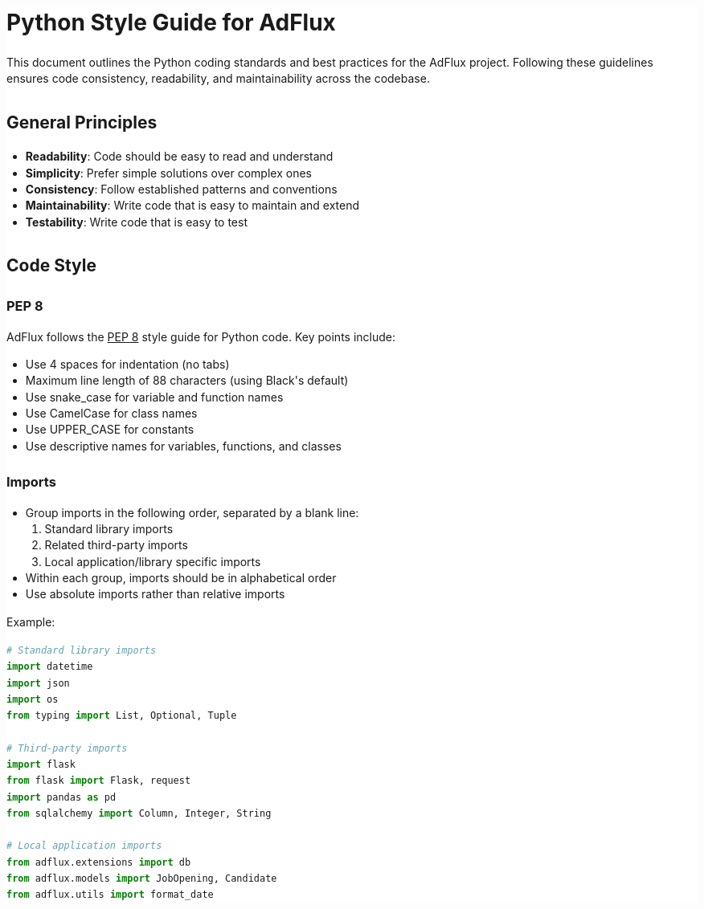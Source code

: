# Python Style Guide for AdFlux

This document outlines the Python coding standards and best practices for the AdFlux project. Following these guidelines ensures code consistency, readability, and maintainability across the codebase.

## General Principles

- **Readability**: Code should be easy to read and understand
- **Simplicity**: Prefer simple solutions over complex ones
- **Consistency**: Follow established patterns and conventions
- **Maintainability**: Write code that is easy to maintain and extend
- **Testability**: Write code that is easy to test

## Code Style

### PEP 8

AdFlux follows the [PEP 8](https://www.python.org/dev/peps/pep-0008/) style guide for Python code. Key points include:

- Use 4 spaces for indentation (no tabs)
- Maximum line length of 88 characters (using Black's default)
- Use snake_case for variable and function names
- Use CamelCase for class names
- Use UPPER_CASE for constants
- Use descriptive names for variables, functions, and classes

### Imports

- Group imports in the following order, separated by a blank line:
  1. Standard library imports
  2. Related third-party imports
  3. Local application/library specific imports
- Within each group, imports should be in alphabetical order
- Use absolute imports rather than relative imports

Example:

```python
# Standard library imports
import datetime
import json
import os
from typing import List, Optional, Tuple

# Third-party imports
import flask
from flask import Flask, request
import pandas as pd
from sqlalchemy import Column, Integer, String

# Local application imports
from adflux.extensions import db
from adflux.models import JobOpening, Candidate
from adflux.utils import format_date
```
